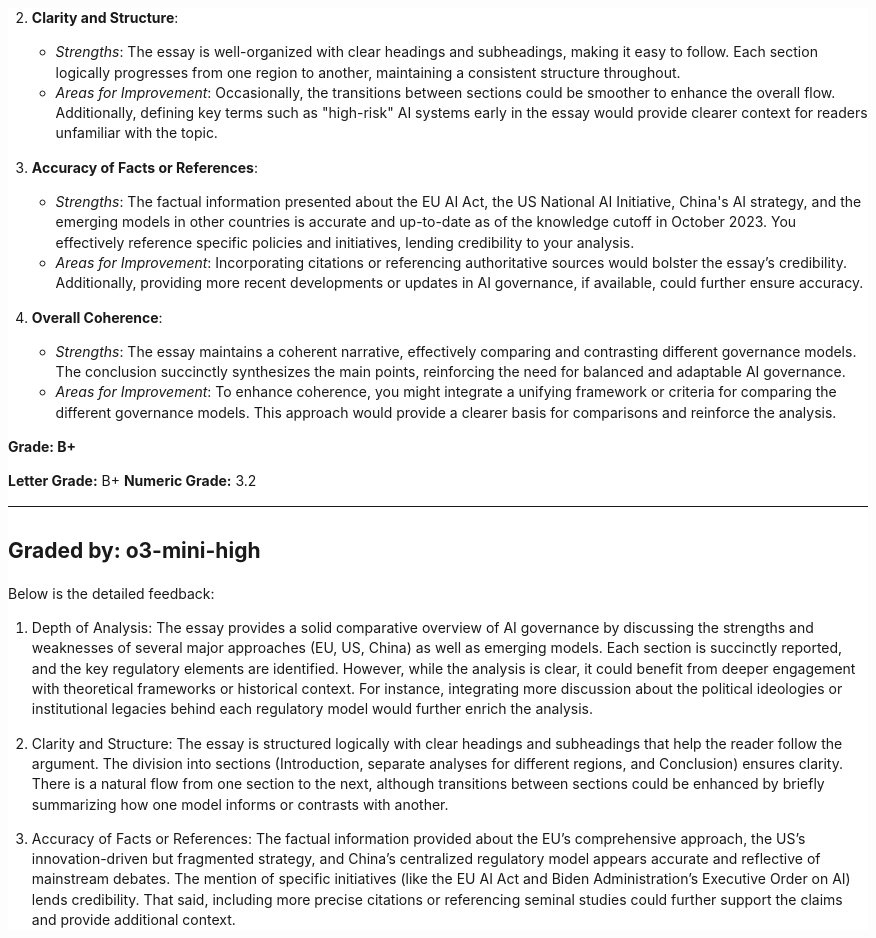 2. **Clarity and Structure**:
   - *Strengths*: The essay is well-organized with clear headings and subheadings, making it easy to follow. Each section logically progresses from one region to another, maintaining a consistent structure throughout.
   - *Areas for Improvement*: Occasionally, the transitions between sections could be smoother to enhance the overall flow. Additionally, defining key terms such as "high-risk" AI systems early in the essay would provide clearer context for readers unfamiliar with the topic.

3. **Accuracy of Facts or References**:
   - *Strengths*: The factual information presented about the EU AI Act, the US National AI Initiative, China's AI strategy, and the emerging models in other countries is accurate and up-to-date as of the knowledge cutoff in October 2023. You effectively reference specific policies and initiatives, lending credibility to your analysis.
   - *Areas for Improvement*: Incorporating citations or referencing authoritative sources would bolster the essay’s credibility. Additionally, providing more recent developments or updates in AI governance, if available, could further ensure accuracy.

4. **Overall Coherence**:
   - *Strengths*: The essay maintains a coherent narrative, effectively comparing and contrasting different governance models. The conclusion succinctly synthesizes the main points, reinforcing the need for balanced and adaptable AI governance.
   - *Areas for Improvement*: To enhance coherence, you might integrate a unifying framework or criteria for comparing the different governance models. This approach would provide a clearer basis for comparisons and reinforce the analysis.

**Grade: B+**

**Letter Grade:** B+
**Numeric Grade:** 3.2

---

## Graded by: o3-mini-high

Below is the detailed feedback:

1) Depth of Analysis:
The essay provides a solid comparative overview of AI governance by discussing the strengths and weaknesses of several major approaches (EU, US, China) as well as emerging models. Each section is succinctly reported, and the key regulatory elements are identified. However, while the analysis is clear, it could benefit from deeper engagement with theoretical frameworks or historical context. For instance, integrating more discussion about the political ideologies or institutional legacies behind each regulatory model would further enrich the analysis.

2) Clarity and Structure:
The essay is structured logically with clear headings and subheadings that help the reader follow the argument. The division into sections (Introduction, separate analyses for different regions, and Conclusion) ensures clarity. There is a natural flow from one section to the next, although transitions between sections could be enhanced by briefly summarizing how one model informs or contrasts with another.

3) Accuracy of Facts or References:
The factual information provided about the EU’s comprehensive approach, the US’s innovation-driven but fragmented strategy, and China’s centralized regulatory model appears accurate and reflective of mainstream debates. The mention of specific initiatives (like the EU AI Act and Biden Administration’s Executive Order on AI) lends credibility. That said, including more precise citations or referencing seminal studies could further support the claims and provide additional context.
